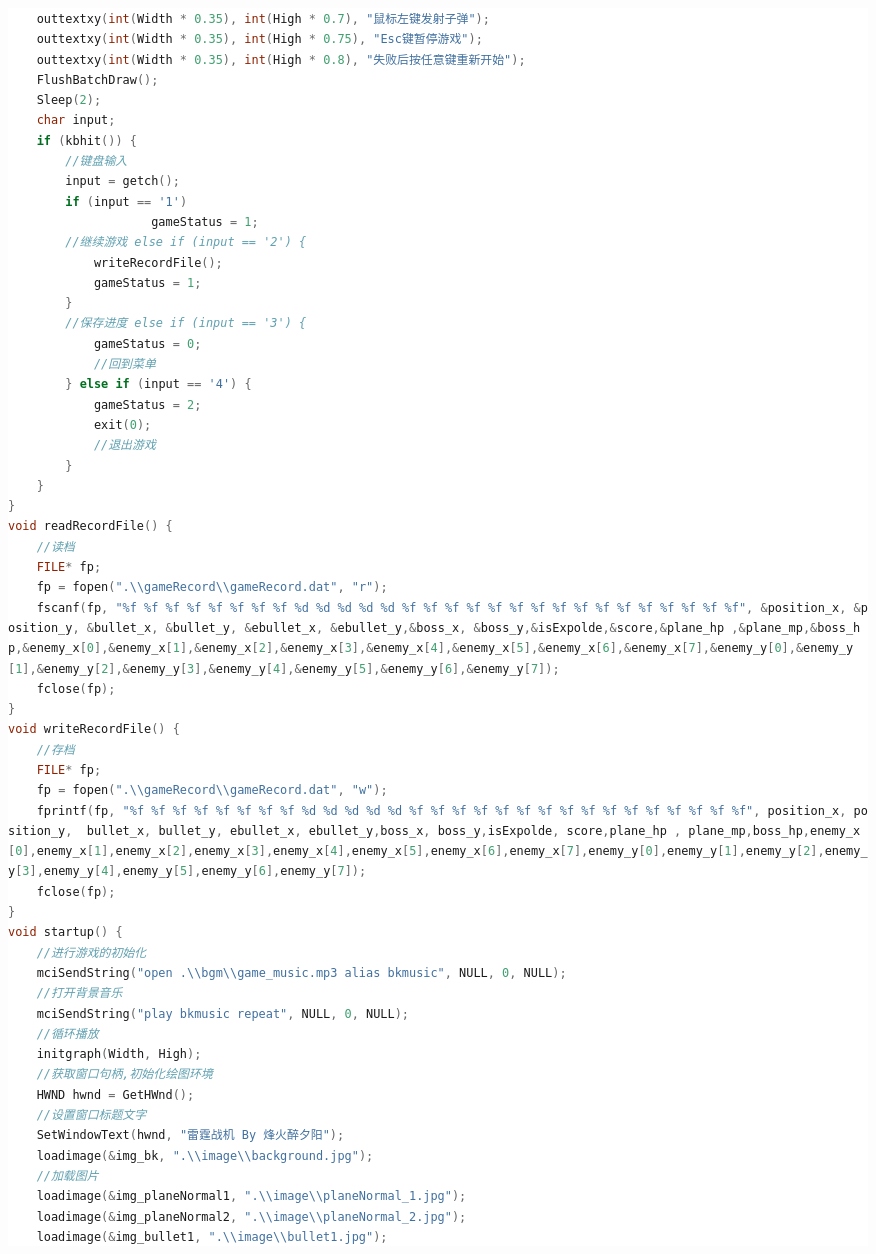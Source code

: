 ```cpp
	outtextxy(int(Width * 0.35), int(High * 0.7), "鼠标左键发射子弹");
	outtextxy(int(Width * 0.35), int(High * 0.75), "Esc键暂停游戏");
	outtextxy(int(Width * 0.35), int(High * 0.8), "失败后按任意键重新开始");
	FlushBatchDraw();
	Sleep(2);
	char input;
	if (kbhit()) {
		//键盘输入
		input = getch();
		if (input == '1')
					gameStatus = 1;
		//继续游戏 else if (input == '2') {
			writeRecordFile();
			gameStatus = 1;
		}
		//保存进度 else if (input == '3') {
			gameStatus = 0;
			//回到菜单
		} else if (input == '4') {
			gameStatus = 2;
			exit(0);
			//退出游戏
		}
	}
}
void readRecordFile() {
	//读档
	FILE* fp;
	fp = fopen(".\\gameRecord\\gameRecord.dat", "r");
	fscanf(fp, "%f %f %f %f %f %f %f %f %d %d %d %d %d %f %f %f %f %f %f %f %f %f %f %f %f %f %f %f %f", &position_x, &position_y, &bullet_x, &bullet_y, &ebullet_x, &ebullet_y,&boss_x, &boss_y,&isExpolde,&score,&plane_hp ,&plane_mp,&boss_hp,&enemy_x[0],&enemy_x[1],&enemy_x[2],&enemy_x[3],&enemy_x[4],&enemy_x[5],&enemy_x[6],&enemy_x[7],&enemy_y[0],&enemy_y[1],&enemy_y[2],&enemy_y[3],&enemy_y[4],&enemy_y[5],&enemy_y[6],&enemy_y[7]);
	fclose(fp);
}
void writeRecordFile() {
	//存档
	FILE* fp;
	fp = fopen(".\\gameRecord\\gameRecord.dat", "w");
	fprintf(fp, "%f %f %f %f %f %f %f %f %d %d %d %d %d %f %f %f %f %f %f %f %f %f %f %f %f %f %f %f %f", position_x, position_y,  bullet_x, bullet_y, ebullet_x, ebullet_y,boss_x, boss_y,isExpolde, score,plane_hp , plane_mp,boss_hp,enemy_x[0],enemy_x[1],enemy_x[2],enemy_x[3],enemy_x[4],enemy_x[5],enemy_x[6],enemy_x[7],enemy_y[0],enemy_y[1],enemy_y[2],enemy_y[3],enemy_y[4],enemy_y[5],enemy_y[6],enemy_y[7]);
	fclose(fp);
}
void startup() {
	//进行游戏的初始化
	mciSendString("open .\\bgm\\game_music.mp3 alias bkmusic", NULL, 0, NULL);
	//打开背景音乐
	mciSendString("play bkmusic repeat", NULL, 0, NULL);
	//循环播放
	initgraph(Width, High);
	//获取窗口句柄,初始化绘图环境
	HWND hwnd = GetHWnd();
	//设置窗口标题文字
	SetWindowText(hwnd, "雷霆战机 By 烽火醉夕阳");
	loadimage(&img_bk, ".\\image\\background.jpg");
	//加载图片
	loadimage(&img_planeNormal1, ".\\image\\planeNormal_1.jpg");
	loadimage(&img_planeNormal2, ".\\image\\planeNormal_2.jpg");
	loadimage(&img_bullet1, ".\\image\\bullet1.jpg");
```